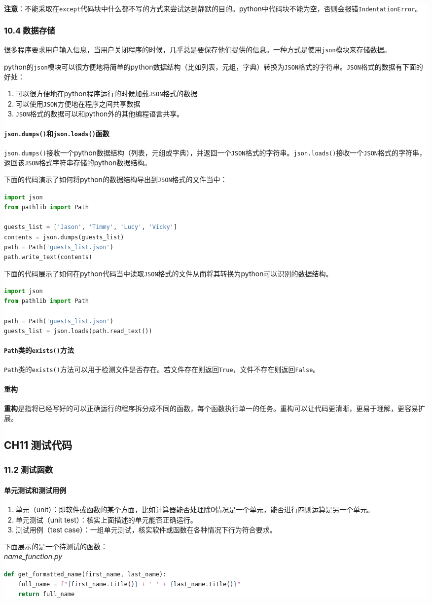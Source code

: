 **注意**：不能采取在`except`代码块中什么都不写的方式来尝试达到静默的目的。python中代码块不能为空，否则会报错`IndentationError`。

### 10.4 数据存储
很多程序要求用户输入信息，当用户关闭程序的时候，几乎总是要保存他们提供的信息。一种方式是使用`json`模块来存储数据。

python的`json`模块可以很方便地将简单的python数据结构（比如列表，元组，字典）转换为`JSON`格式的字符串。`JSON`格式的数据有下面的好处：  
1. 可以很方便地在python程序运行的时候加载`JSON`格式的数据
2. 可以使用`JSON`方便地在程序之间共享数据
3. `JSON`格式的数据可以和python外的其他编程语言共享。

#### `json.dumps()`和`json.loads()`函数
`json.dumps()`接收一个python数据结构（列表，元组或字典），并返回一个`JSON`格式的字符串。`json.loads()`接收一个`JSON`格式的字符串，返回该`JSON`格式字符串存储的python数据结构。  

下面的代码演示了如何将python的数据结构导出到`JSON`格式的文件当中：
```python
import json
from pathlib import Path

guests_list = ['Jason', 'Timmy', 'Lucy', 'Vicky']
contents = json.dumps(guests_list)
path = Path('guests_list.json')
path.write_text(contents)
```
下面的代码展示了如何在python代码当中读取`JSON`格式的文件从而将其转换为python可以识别的数据结构。
```python
import json
from pathlib import Path

path = Path('guests_list.json')
guests_list = json.loads(path.read_text())
```

#### `Path`类的`exists()`方法
`Path`类的`exists()`方法可以用于检测文件是否存在。若文件存在则返回`True`，文件不存在则返回`False`。

#### 重构
**重构**是指将已经写好的可以正确运行的程序拆分成不同的函数，每个函数执行单一的任务。重构可以让代码更清晰，更易于理解，更容易扩展。

## CH11 测试代码
### 11.2 测试函数
#### 单元测试和测试用例
1. 单元（unit）：即软件或函数的某个方面，比如计算器能否处理除0情况是一个单元，能否进行四则运算是另一个单元。
2. 单元测试（unit test）：核实上面描述的单元能否正确运行。
3. 测试用例（test case）：一组单元测试，核实软件或函数在各种情况下行为符合要求。

下面展示的是一个待测试的函数：  
*name_function.py*
```python
def get_formatted_name(first_name, last_name):
    full_name = f"{first_name.title()} + ' ' + {last_name.title()}"
    return full_name
```
